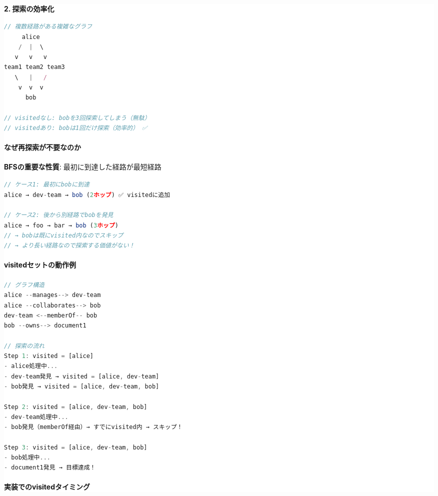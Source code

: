 **2. 探索の効率化**

```typescript
// 複数経路がある複雑なグラフ
     alice
    /  |  \
   v   v   v
team1 team2 team3
   \   |   /
    v  v  v
      bob
      
// visitedなし: bobを3回探索してしまう（無駄）
// visitedあり: bobは1回だけ探索（効率的） ✅
```

#### なぜ再探索が不要なのか

**BFSの重要な性質**: 最初に到達した経路が最短経路

```typescript
// ケース1: 最初にbobに到達
alice → dev-team → bob (2ホップ) ✅ visitedに追加

// ケース2: 後から別経路でbobを発見  
alice → foo → bar → bob (3ホップ) 
// → bobは既にvisited内なのでスキップ
// → より長い経路なので探索する価値がない！
```

#### visitedセットの動作例

```typescript
// グラフ構造
alice --manages--> dev-team
alice --collaborates--> bob
dev-team <--memberOf-- bob
bob --owns--> document1

// 探索の流れ
Step 1: visited = [alice]
- alice処理中...
- dev-team発見 → visited = [alice, dev-team]
- bob発見 → visited = [alice, dev-team, bob]

Step 2: visited = [alice, dev-team, bob]
- dev-team処理中...
- bob発見（memberOf経由）→ すでにvisited内 → スキップ！

Step 3: visited = [alice, dev-team, bob]
- bob処理中...
- document1発見 → 目標達成！
```

#### 実装でのvisitedタイミング
